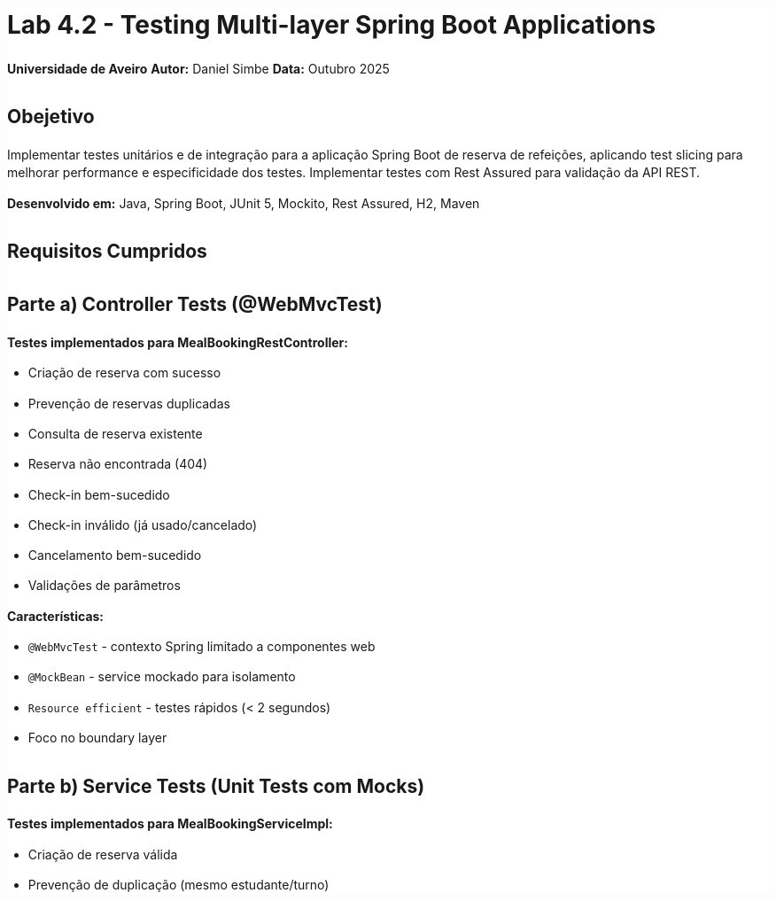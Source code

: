# Lab 4.2 - Testing Multi-layer Spring Boot Applications


**Universidade de Aveiro**
**Autor:** Daniel Simbe
**Data:** Outubro 2025

##  Obejetivo

Implementar testes unitários e de integração para a aplicação Spring Boot de reserva de refeições, aplicando test slicing para melhorar performance e especificidade dos testes. Implementar testes com Rest Assured para validação da API REST.

 **Desenvolvido em:** Java, Spring Boot, JUnit 5, Mockito, Rest Assured, H2, Maven


##  Requisitos Cumpridos

## Parte a) Controller Tests (@WebMvcTest)

 **Testes implementados para MealBookingRestController:**

  - Criação de reserva com sucesso

  - Prevenção de reservas duplicadas

  - Consulta de reserva existente

  - Reserva não encontrada (404)

  - Check-in bem-sucedido

  - Check-in inválido (já usado/cancelado)

  - Cancelamento bem-sucedido

  - Validações de parâmetros


  **Características:**

  - `@WebMvcTest` - contexto Spring limitado a componentes web

  - `@MockBean` - service mockado para isolamento

  - `Resource efficient` - testes rápidos (< 2 segundos)

  - Foco no boundary layer


## Parte b) Service Tests (Unit Tests com Mocks)

 **Testes implementados para MealBookingServiceImpl:**

  - Criação de reserva válida

  - Prevenção de duplicação (mesmo estudante/turno)
